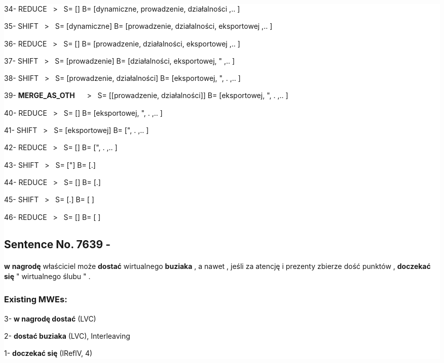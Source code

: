 

34- REDUCE&nbsp;&nbsp;&nbsp;>&nbsp;&nbsp;&nbsp;S= []   B= [dynamiczne, prowadzenie, działalności ,.. ]



35- SHIFT&nbsp;&nbsp;&nbsp;>&nbsp;&nbsp;&nbsp;S= [dynamiczne]   B= [prowadzenie, działalności, eksportowej ,.. ]



36- REDUCE&nbsp;&nbsp;&nbsp;>&nbsp;&nbsp;&nbsp;S= []   B= [prowadzenie, działalności, eksportowej ,.. ]



37- SHIFT&nbsp;&nbsp;&nbsp;>&nbsp;&nbsp;&nbsp;S= [prowadzenie]   B= [działalności, eksportowej, " ,.. ]



38- SHIFT&nbsp;&nbsp;&nbsp;>&nbsp;&nbsp;&nbsp;S= [prowadzenie, działalności]   B= [eksportowej, ", . ,.. ]



39- **MERGE_AS_OTH**&nbsp;&nbsp;&nbsp;&nbsp;&nbsp;&nbsp;>&nbsp;&nbsp;&nbsp;S= [[prowadzenie, działalności]]   B= [eksportowej, ", . ,.. ]



40- REDUCE&nbsp;&nbsp;&nbsp;>&nbsp;&nbsp;&nbsp;S= []   B= [eksportowej, ", . ,.. ]



41- SHIFT&nbsp;&nbsp;&nbsp;>&nbsp;&nbsp;&nbsp;S= [eksportowej]   B= [", . ,.. ]



42- REDUCE&nbsp;&nbsp;&nbsp;>&nbsp;&nbsp;&nbsp;S= []   B= [", . ,.. ]



43- SHIFT&nbsp;&nbsp;&nbsp;>&nbsp;&nbsp;&nbsp;S= ["]   B= [.]



44- REDUCE&nbsp;&nbsp;&nbsp;>&nbsp;&nbsp;&nbsp;S= []   B= [.]



45- SHIFT&nbsp;&nbsp;&nbsp;>&nbsp;&nbsp;&nbsp;S= [.]   B= [ ]



46- REDUCE&nbsp;&nbsp;&nbsp;>&nbsp;&nbsp;&nbsp;S= []   B= [ ]

## Sentence No. 7639 - 
**w** **nagrodę** właściciel może **dostać** wirtualnego **buziaka** , a nawet , jeśli za atencję i prezenty zbierze dość punktów , **doczekać** **się** " wirtualnego ślubu " . 
### Existing MWEs: 
3- **w nagrodę dostać** (LVC)

2- **dostać buziaka** (LVC), Interleaving 

1- **doczekać się** (IReflV, 4)
